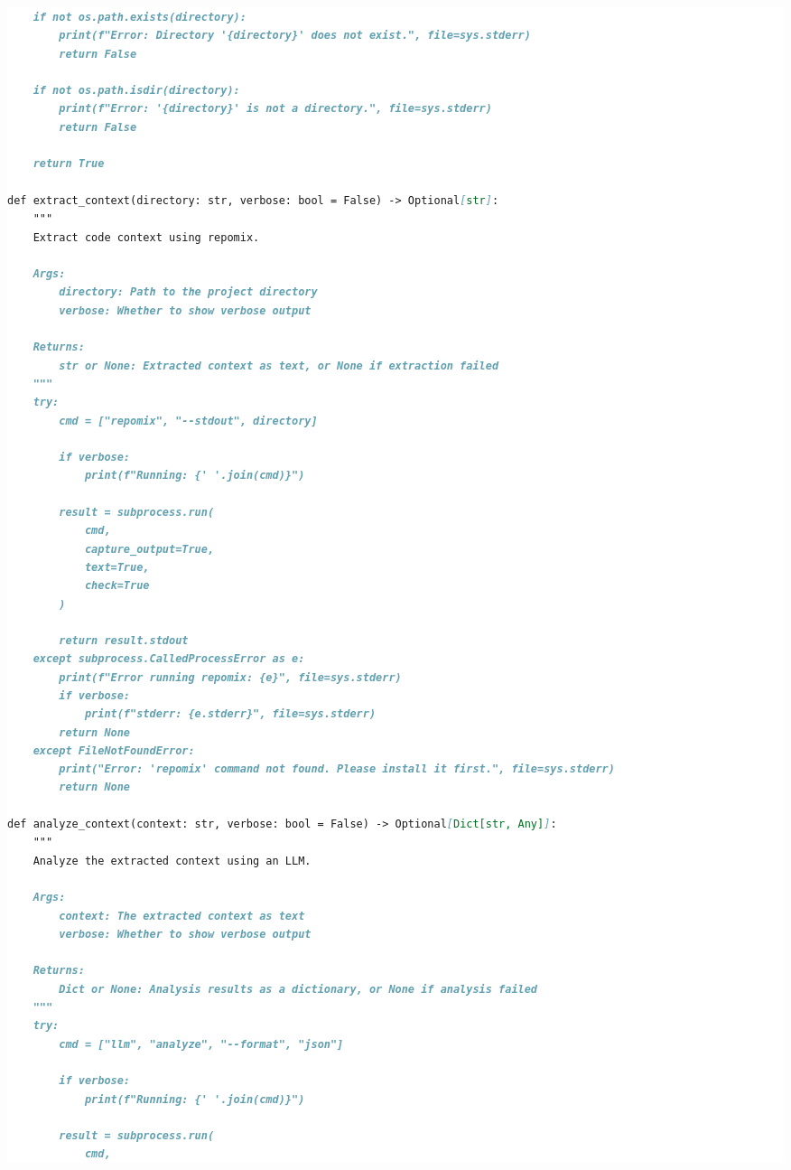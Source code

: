 `````markdown
    if not os.path.exists(directory):
        print(f"Error: Directory '{directory}' does not exist.", file=sys.stderr)
        return False
    
    if not os.path.isdir(directory):
        print(f"Error: '{directory}' is not a directory.", file=sys.stderr)
        return False
    
    return True

def extract_context(directory: str, verbose: bool = False) -> Optional[str]:
    """
    Extract code context using repomix.
    
    Args:
        directory: Path to the project directory
        verbose: Whether to show verbose output
        
    Returns:
        str or None: Extracted context as text, or None if extraction failed
    """
    try:
        cmd = ["repomix", "--stdout", directory]
        
        if verbose:
            print(f"Running: {' '.join(cmd)}")
            
        result = subprocess.run(
            cmd,
            capture_output=True,
            text=True,
            check=True
        )
        
        return result.stdout
    except subprocess.CalledProcessError as e:
        print(f"Error running repomix: {e}", file=sys.stderr)
        if verbose:
            print(f"stderr: {e.stderr}", file=sys.stderr)
        return None
    except FileNotFoundError:
        print("Error: 'repomix' command not found. Please install it first.", file=sys.stderr)
        return None

def analyze_context(context: str, verbose: bool = False) -> Optional[Dict[str, Any]]:
    """
    Analyze the extracted context using an LLM.
    
    Args:
        context: The extracted context as text
        verbose: Whether to show verbose output
        
    Returns:
        Dict or None: Analysis results as a dictionary, or None if analysis failed
    """
    try:
        cmd = ["llm", "analyze", "--format", "json"]
        
        if verbose:
            print(f"Running: {' '.join(cmd)}")
            
        result = subprocess.run(
            cmd,
`````